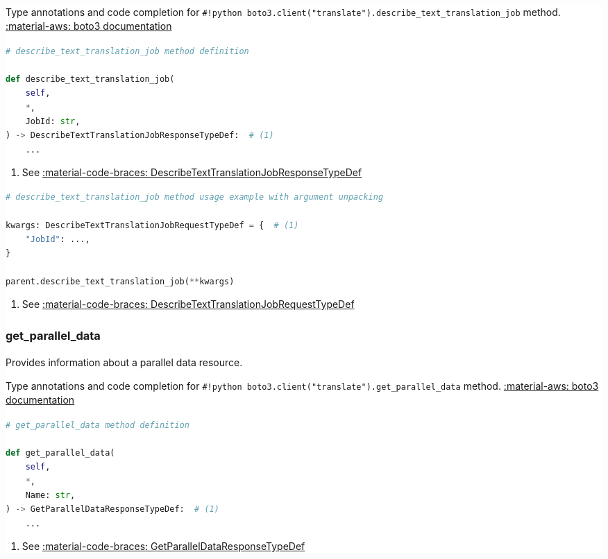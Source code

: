 Type annotations and code completion for `#!python boto3.client("translate").describe_text_translation_job` method.
[:material-aws: boto3 documentation](https://boto3.amazonaws.com/v1/documentation/api/latest/reference/services/translate/client/describe_text_translation_job.html)

```python
# describe_text_translation_job method definition

def describe_text_translation_job(
    self,
    *,
    JobId: str,
) -> DescribeTextTranslationJobResponseTypeDef:  # (1)
    ...
```

1. See [:material-code-braces: DescribeTextTranslationJobResponseTypeDef](./type_defs.md#describetexttranslationjobresponsetypedef)


```python
# describe_text_translation_job method usage example with argument unpacking

kwargs: DescribeTextTranslationJobRequestTypeDef = {  # (1)
    "JobId": ...,
}

parent.describe_text_translation_job(**kwargs)
```

1. See [:material-code-braces: DescribeTextTranslationJobRequestTypeDef](./type_defs.md#describetexttranslationjobrequesttypedef)

### get\_parallel\_data

Provides information about a parallel data resource.

Type annotations and code completion for `#!python boto3.client("translate").get_parallel_data` method.
[:material-aws: boto3 documentation](https://boto3.amazonaws.com/v1/documentation/api/latest/reference/services/translate/client/get_parallel_data.html)

```python
# get_parallel_data method definition

def get_parallel_data(
    self,
    *,
    Name: str,
) -> GetParallelDataResponseTypeDef:  # (1)
    ...
```

1. See [:material-code-braces: GetParallelDataResponseTypeDef](./type_defs.md#getparalleldataresponsetypedef)

